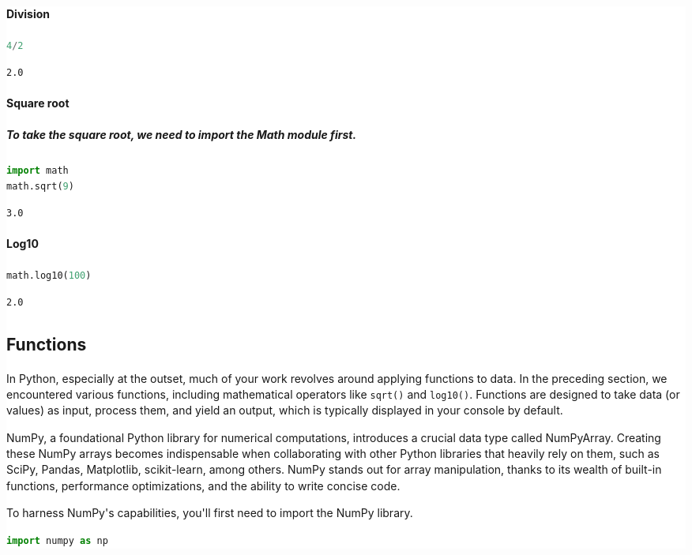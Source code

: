 

#### Division


```python
4/2
```




    2.0



#### Square root

##### To take the square root, we need to import the Math module first.


```python
import math
math.sqrt(9)
```




    3.0



#### Log10


```python
math.log10(100)
```




    2.0



## Functions

In Python, especially at the outset, much of your work revolves around applying functions to data. In the preceding section, we encountered various functions, including mathematical operators like `sqrt()` and `log10()`. Functions are designed to take data (or values) as input, process them, and yield an output, which is typically displayed in your console by default.

NumPy, a foundational Python library for numerical computations, introduces a crucial data type called NumPyArray. Creating these NumPy arrays becomes indispensable when collaborating with other Python libraries that heavily rely on them, such as SciPy, Pandas, Matplotlib, scikit-learn, among others. NumPy stands out for array manipulation, thanks to its wealth of built-in functions, performance optimizations, and the ability to write concise code.

To harness NumPy's capabilities, you'll first need to import the NumPy library.



```python
import numpy as np
```
